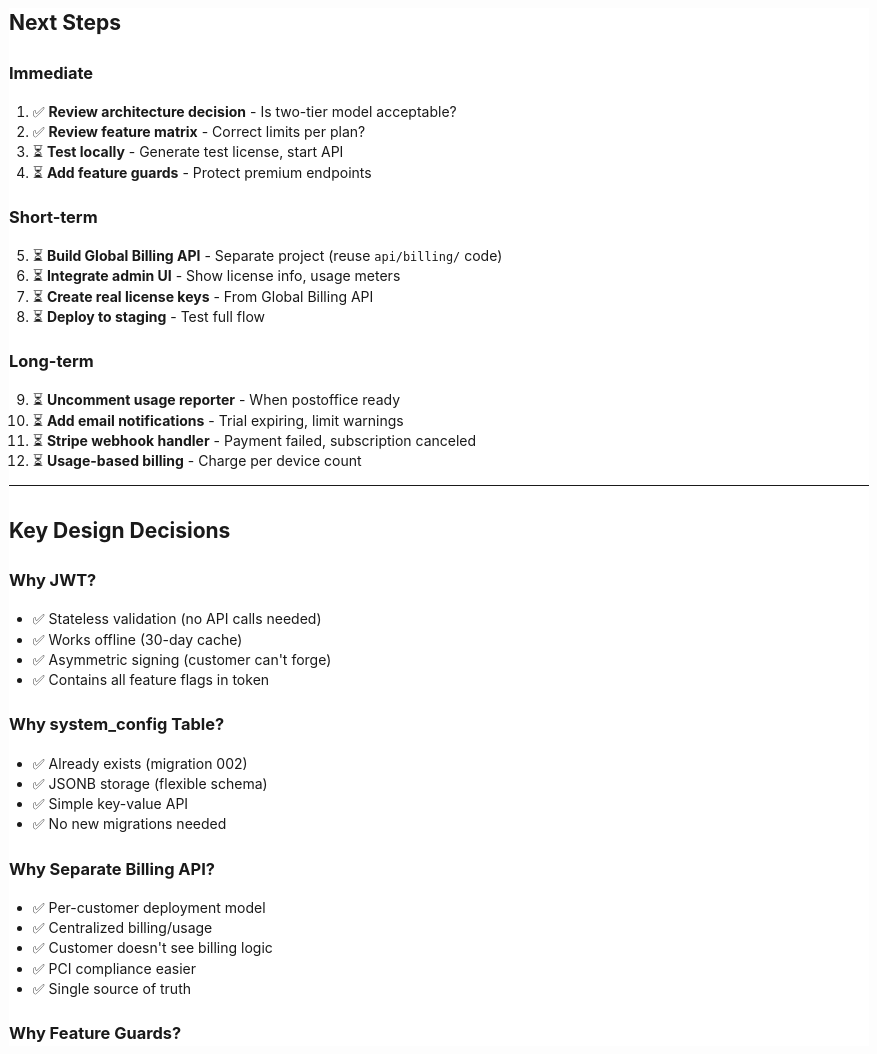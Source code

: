 
## Next Steps

### Immediate

1. ✅ **Review architecture decision** - Is two-tier model acceptable?
2. ✅ **Review feature matrix** - Correct limits per plan?
3. ⏳ **Test locally** - Generate test license, start API
4. ⏳ **Add feature guards** - Protect premium endpoints

### Short-term

5. ⏳ **Build Global Billing API** - Separate project (reuse `api/billing/` code)
6. ⏳ **Integrate admin UI** - Show license info, usage meters
7. ⏳ **Create real license keys** - From Global Billing API
8. ⏳ **Deploy to staging** - Test full flow

### Long-term

9. ⏳ **Uncomment usage reporter** - When postoffice ready
10. ⏳ **Add email notifications** - Trial expiring, limit warnings
11. ⏳ **Stripe webhook handler** - Payment failed, subscription canceled
12. ⏳ **Usage-based billing** - Charge per device count

---

## Key Design Decisions

### Why JWT?

- ✅ Stateless validation (no API calls needed)
- ✅ Works offline (30-day cache)
- ✅ Asymmetric signing (customer can't forge)
- ✅ Contains all feature flags in token

### Why system_config Table?

- ✅ Already exists (migration 002)
- ✅ JSONB storage (flexible schema)
- ✅ Simple key-value API
- ✅ No new migrations needed

### Why Separate Billing API?

- ✅ Per-customer deployment model
- ✅ Centralized billing/usage
- ✅ Customer doesn't see billing logic
- ✅ PCI compliance easier
- ✅ Single source of truth

### Why Feature Guards?

